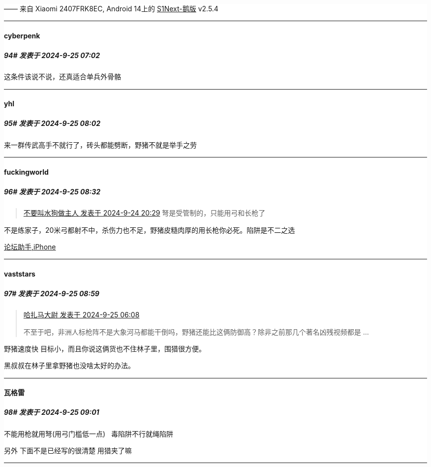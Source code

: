 —— 来自 Xiaomi 2407FRK8EC, Android 14上的 [S1Next-鹅版](https://github.com/ykrank/S1-Next/releases) v2.5.4


*****

####  cyberpenk  
##### 94#       发表于 2024-9-25 07:02

这条件该说不说，还真适合单兵外骨骼


*****

####  yhl  
##### 95#       发表于 2024-9-25 08:02

来一群传武高手不就行了，砖头都能劈断，野猪不就是举手之劳


*****

####  fuckingworld  
##### 96#       发表于 2024-9-25 08:32

<blockquote><a href="httphttps://bbs.saraba1st.com/2b/forum.php?mod=redirect&amp;goto=findpost&amp;pid=66294020&amp;ptid=2200761" target="_blank">不要叫水狗做主人 发表于 2024-9-24 20:29</a>
弩是受管制的，只能用弓和长枪了</blockquote>
不是练家子，20米弓都射不中，杀伤力也不足，野猪皮糙肉厚的用长枪你必死。陷阱是不二之选

[论坛助手,iPhone](https://bbs.saraba1st.com/2b/forum.php?mod=viewthread&amp;tid=2029836)


*****

####  vaststars  
##### 97#       发表于 2024-9-25 08:59

<blockquote><a href="httphttps://bbs.saraba1st.com/2b/forum.php?mod=redirect&amp;goto=findpost&amp;pid=66296403&amp;ptid=2200761" target="_blank">哈扎马大尉 发表于 2024-9-25 06:08</a>

不至于吧，非洲人标枪阵不是大象河马都能干倒吗，野猪还能比这俩防御高？除非之前那几个著名凶残视频都是 ...</blockquote>
野猪速度快 目标小，而且你说这俩货也不住林子里，围猎很方便。

黑叔叔在林子里拿野猪也没啥太好的办法。

*****

####  瓦格雷  
##### 98#       发表于 2024-9-25 09:01

不能用枪就用弩(用弓门槛低一点)   毒陷阱不行就绳陷阱  

另外 下面不是已经写的很清楚 用猎夹了嘛


*****
